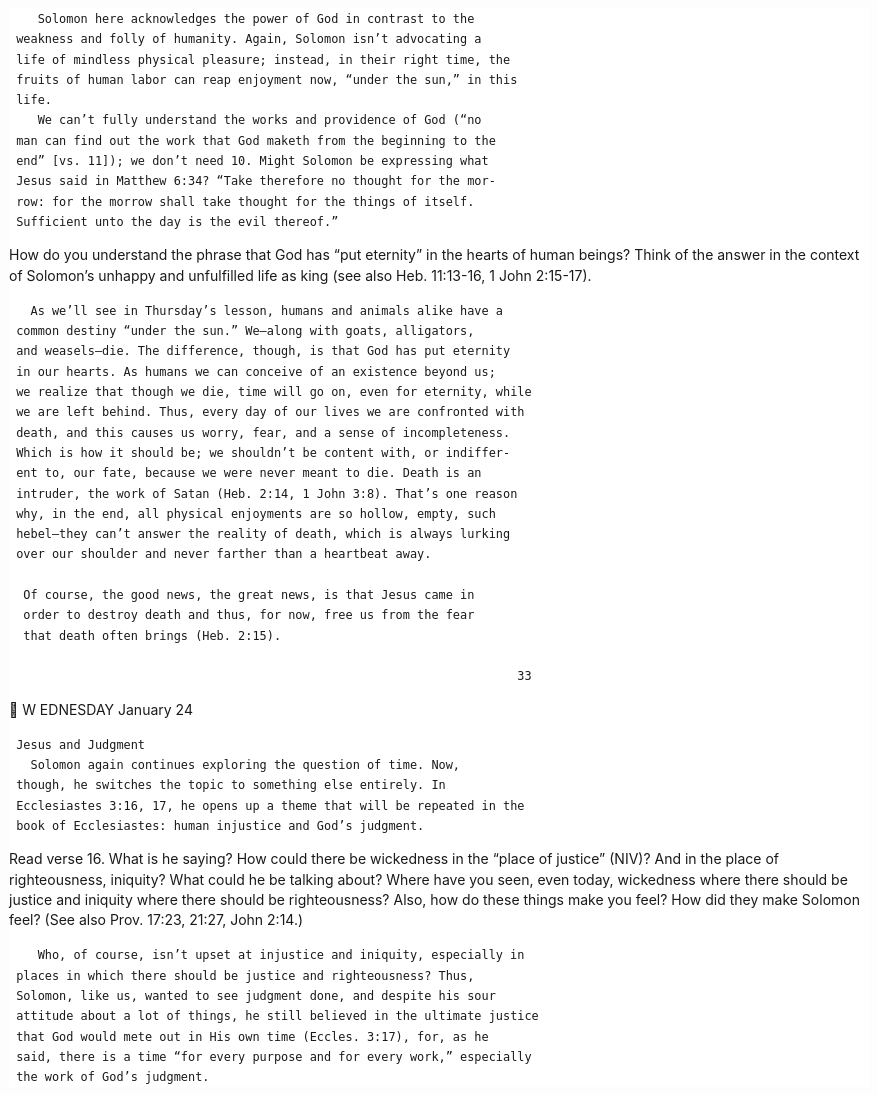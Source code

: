         Solomon here acknowledges the power of God in contrast to the
     weakness and folly of humanity. Again, Solomon isn’t advocating a
     life of mindless physical pleasure; instead, in their right time, the
     fruits of human labor can reap enjoyment now, “under the sun,” in this
     life.
        We can’t fully understand the works and providence of God (“no
     man can find out the work that God maketh from the beginning to the
     end” [vs. 11]); we don’t need 10. Might Solomon be expressing what
     Jesus said in Matthew 6:34? “Take therefore no thought for the mor-
     row: for the morrow shall take thought for the things of itself.
     Sufficient unto the day is the evil thereof.”
How do you understand the phrase that God has “put eternity” in the
     hearts of human beings? Think of the answer in the context of
     Solomon’s unhappy and unfulfilled life as king (see also Heb.
     11:13-16, 1 John 2:15-17).

       As we’ll see in Thursday’s lesson, humans and animals alike have a
     common destiny “under the sun.” We—along with goats, alligators,
     and weasels—die. The difference, though, is that God has put eternity
     in our hearts. As humans we can conceive of an existence beyond us;
     we realize that though we die, time will go on, even for eternity, while
     we are left behind. Thus, every day of our lives we are confronted with
     death, and this causes us worry, fear, and a sense of incompleteness.
     Which is how it should be; we shouldn’t be content with, or indiffer-
     ent to, our fate, because we were never meant to die. Death is an
     intruder, the work of Satan (Heb. 2:14, 1 John 3:8). That’s one reason
     why, in the end, all physical enjoyments are so hollow, empty, such
     hebel—they can’t answer the reality of death, which is always lurking
     over our shoulder and never farther than a heartbeat away.

      Of course, the good news, the great news, is that Jesus came in
      order to destroy death and thus, for now, free us from the fear
      that death often brings (Heb. 2:15).

                                                                           33
         W EDNESDAY January 24

     Jesus and Judgment
       Solomon again continues exploring the question of time. Now,
     though, he switches the topic to something else entirely. In
     Ecclesiastes 3:16, 17, he opens up a theme that will be repeated in the
     book of Ecclesiastes: human injustice and God’s judgment.

Read verse 16. What is he saying? How could there be wickedness in
     the “place of justice” (NIV)? And in the place of righteousness,
     iniquity? What could he be talking about? Where have you seen,
     even today, wickedness where there should be justice and iniquity
     where there should be righteousness? Also, how do these things
     make you feel? How did they make Solomon feel? (See also Prov.
     17:23, 21:27, John 2:14.)


        Who, of course, isn’t upset at injustice and iniquity, especially in
     places in which there should be justice and righteousness? Thus,
     Solomon, like us, wanted to see judgment done, and despite his sour
     attitude about a lot of things, he still believed in the ultimate justice
     that God would mete out in His own time (Eccles. 3:17), for, as he
     said, there is a time “for every purpose and for every work,” especially
     the work of God’s judgment.
